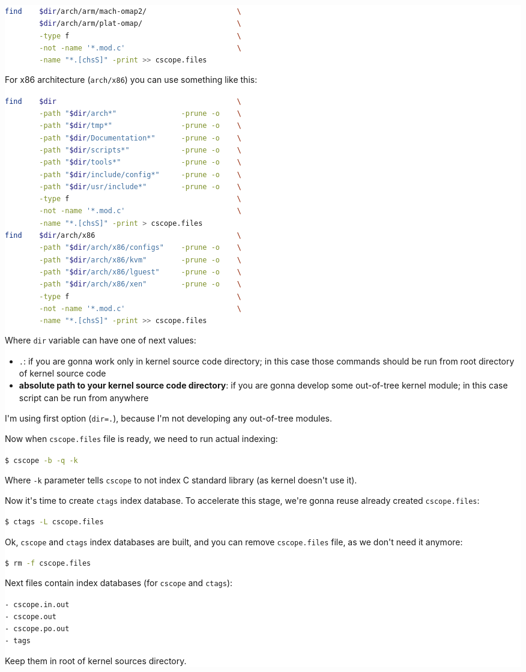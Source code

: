 ```bash
find    $dir/arch/arm/mach-omap2/                     \
        $dir/arch/arm/plat-omap/                      \
        -type f                                       \
        -not -name '*.mod.c'                          \
        -name "*.[chsS]" -print >> cscope.files
```
For x86 architecture (`arch/x86`) you can use something like this:

```bash
find    $dir                                          \
        -path "$dir/arch*"               -prune -o    \
        -path "$dir/tmp*"                -prune -o    \
        -path "$dir/Documentation*"      -prune -o    \
        -path "$dir/scripts*"            -prune -o    \
        -path "$dir/tools*"              -prune -o    \
        -path "$dir/include/config*"     -prune -o    \
        -path "$dir/usr/include*"        -prune -o    \
        -type f                                       \
        -not -name '*.mod.c'                          \
        -name "*.[chsS]" -print > cscope.files
find    $dir/arch/x86                                 \
        -path "$dir/arch/x86/configs"    -prune -o    \
        -path "$dir/arch/x86/kvm"        -prune -o    \
        -path "$dir/arch/x86/lguest"     -prune -o    \
        -path "$dir/arch/x86/xen"        -prune -o    \
        -type f                                       \
        -not -name '*.mod.c'                          \
        -name "*.[chsS]" -print >> cscope.files
```
Where `dir` variable can have one of next values:

 - `.`: if you are gonna work only in kernel source code directory; in this case those commands should be run from root directory of kernel
   source code
 - **absolute path to your kernel source code directory**: if you are gonna develop some out-of-tree kernel module; in this case script can
   be run from anywhere

I'm using first option (`dir=.`), because I'm not developing any out-of-tree modules.

Now when `cscope.files` file is ready, we need to run actual indexing:
```bash
$ cscope -b -q -k
```
Where `-k` parameter tells `cscope` to not index C standard library (as kernel doesn't use it).

Now it's time to create `ctags` index database. To accelerate this stage, we're gonna reuse already created `cscope.files`:
```bash
$ ctags -L cscope.files
```
Ok, `cscope` and `ctags` index databases are built, and you can remove `cscope.files` file, as we don't need it anymore:
```bash
$ rm -f cscope.files
```
Next files contain index databases (for `cscope` and `ctags`):
```bash
- cscope.in.out
- cscope.out
- cscope.po.out
- tags
```
Keep them in root of kernel sources directory.


  [1]: https://www.kernel.org/doc/Documentation/process/coding-style.rst
  [2]: http://cscope.sourceforge.net/large_projects.html
  [3]: https://stackoverflow.com/users/2511795/andy-shevchenko
  [4]: https://shapeshed.com/vim-packages/
  [5]: https://github.com/tpope/vim-pathogen
  [6]: https://github.com/joe-skb7/cscope-maps
  [7]: http://i.stack.imgur.com/mckjb.png
  [8]: https://github.com/joe-skb7/cscope-maps/blob/master/plugin/cscope_maps.vim#L52
  [9]: https://stackoverflow.com/a/1749621/3866447
  [10]: https://github.com/vivien/vim-linux-coding-style/commits/master
  [11]: https://github.com/scrooloose/nerdtree
  [12]: https://github.com/majutsushi/tagbar
  [13]: https://github.com/bogado/file-line
  [14]: https://github.com/bling/vim-airline
  [15]: https://github.com/scrooloose/syntastic
  [16]: https://github.com/Valloric/YouCompleteMe
  [17]: http://vimdoc.sourceforge.net/htmldoc/version7.html#new-omni-completion
  [18]: https://en.wikipedia.org/wiki/Rxvt-unicode
  [19]: https://github.com/mrkn/mrkn256.vim
  [20]: https://github.com/w0ng/vim-hybrid
  [21]: https://github.com/altercation/vim-colors-solarized
  [22]: http://terminus-font.sourceforge.net/shots.html
  [23]: http://vim.wikia.com/wiki/Macro_expansion_C/C%2B%2B
  [24]: https://wiki.eclipse.org/HowTo_use_the_CDT_to_navigate_Linux_kernel_source
  [25]: https://stackoverflow.com/questions/33676829/vim-configuration-for-linux-kernel-development/33682137#33682137